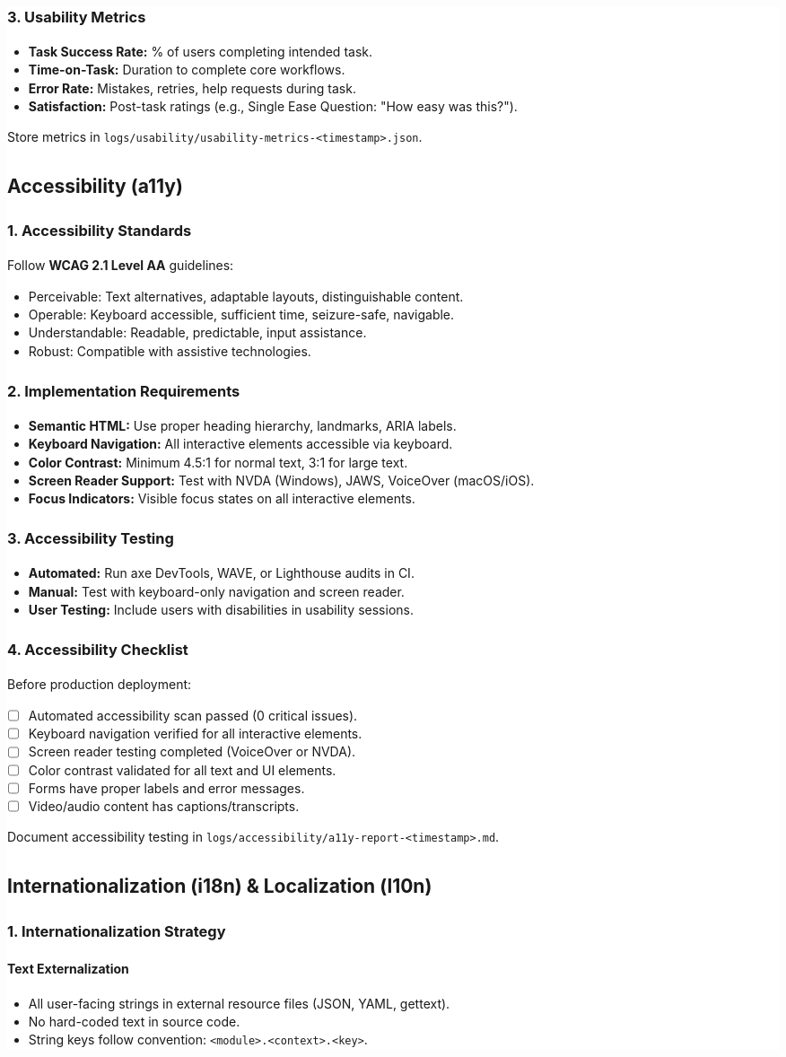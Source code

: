 ### 3. Usability Metrics

- **Task Success Rate:** % of users completing intended task.
- **Time-on-Task:** Duration to complete core workflows.
- **Error Rate:** Mistakes, retries, help requests during task.
- **Satisfaction:** Post-task ratings (e.g., Single Ease Question: "How easy was this?").

Store metrics in `logs/usability/usability-metrics-<timestamp>.json`.

## Accessibility (a11y)

### 1. Accessibility Standards

Follow **WCAG 2.1 Level AA** guidelines:
- Perceivable: Text alternatives, adaptable layouts, distinguishable content.
- Operable: Keyboard accessible, sufficient time, seizure-safe, navigable.
- Understandable: Readable, predictable, input assistance.
- Robust: Compatible with assistive technologies.

### 2. Implementation Requirements

- **Semantic HTML:** Use proper heading hierarchy, landmarks, ARIA labels.
- **Keyboard Navigation:** All interactive elements accessible via keyboard.
- **Color Contrast:** Minimum 4.5:1 for normal text, 3:1 for large text.
- **Screen Reader Support:** Test with NVDA (Windows), JAWS, VoiceOver (macOS/iOS).
- **Focus Indicators:** Visible focus states on all interactive elements.

### 3. Accessibility Testing

- **Automated:** Run axe DevTools, WAVE, or Lighthouse audits in CI.
- **Manual:** Test with keyboard-only navigation and screen reader.
- **User Testing:** Include users with disabilities in usability sessions.

### 4. Accessibility Checklist

Before production deployment:
- [ ] Automated accessibility scan passed (0 critical issues).
- [ ] Keyboard navigation verified for all interactive elements.
- [ ] Screen reader testing completed (VoiceOver or NVDA).
- [ ] Color contrast validated for all text and UI elements.
- [ ] Forms have proper labels and error messages.
- [ ] Video/audio content has captions/transcripts.

Document accessibility testing in `logs/accessibility/a11y-report-<timestamp>.md`.

## Internationalization (i18n) & Localization (l10n)

### 1. Internationalization Strategy

#### Text Externalization
- All user-facing strings in external resource files (JSON, YAML, gettext).
- No hard-coded text in source code.
- String keys follow convention: `<module>.<context>.<key>`.
